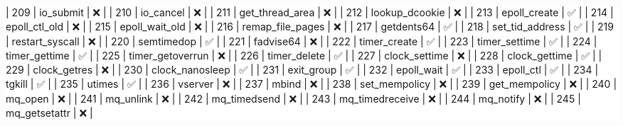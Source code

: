 | 209     | io_submit        | ❌              |
| 210     | io_cancel        | ❌              |
| 211     | get_thread_area  | ❌              |
| 212     | lookup_dcookie   | ❌              |
| 213     | epoll_create     | ✅              |
| 214     | epoll_ctl_old    | ❌              |
| 215     | epoll_wait_old   | ❌              |
| 216     | remap_file_pages | ❌              |
| 217     | getdents64       | ✅              |
| 218     | set_tid_address  | ✅              |
| 219     | restart_syscall  | ❌              |
| 220     | semtimedop       | ✅              |
| 221     | fadvise64        | ❌              |
| 222     | timer_create     | ✅              |
| 223     | timer_settime    | ✅              |
| 224     | timer_gettime    | ✅              |
| 225     | timer_getoverrun | ❌              |
| 226     | timer_delete     | ✅              |
| 227     | clock_settime    | ❌              |
| 228     | clock_gettime    | ✅              |
| 229     | clock_getres     | ❌              |
| 230     | clock_nanosleep  | ✅              |
| 231     | exit_group       | ✅              |
| 232     | epoll_wait       | ✅              |
| 233     | epoll_ctl        | ✅              |
| 234     | tgkill           | ✅              |
| 235     | utimes           | ✅              |
| 236     | vserver          | ❌              |
| 237     | mbind            | ❌              |
| 238     | set_mempolicy    | ❌              |
| 239     | get_mempolicy    | ❌              |
| 240     | mq_open          | ❌              |
| 241     | mq_unlink        | ❌              |
| 242     | mq_timedsend     | ❌              |
| 243     | mq_timedreceive  | ❌              |
| 244     | mq_notify        | ❌              |
| 245     | mq_getsetattr    | ❌              |